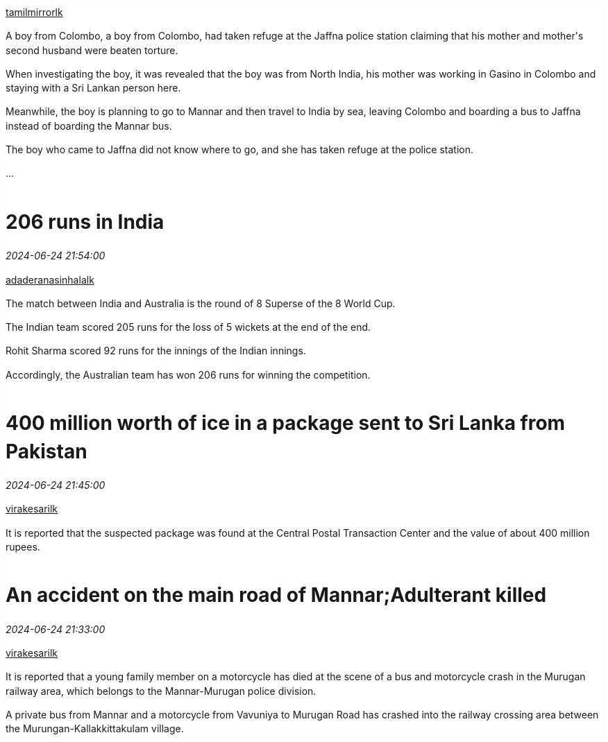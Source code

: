 [tamilmirrorlk](https://www.tamilmirror.lk/செய்திகள்/தாய்-கொடுமை-யாழ்-பொலிஸில்-தஞ்சமடைந்த-கொழும்பு-சிறுவன்/175-339362)

A boy from Colombo, a boy from Colombo, had taken refuge at the Jaffna police station claiming that his mother and mother's second husband were beaten torture.

When investigating the boy, it was revealed that the boy was from North India, his mother was working in Gasino in Colombo and staying with a Sri Lankan person here.

Meanwhile, the boy is planning to go to Mannar and then travel to India by sea, leaving Colombo and boarding a bus to Jaffna instead of boarding the Mannar bus.

The boy who came to Jaffna did not know where to go, and she has taken refuge at the police station.

...



# 206 runs in India

*2024-06-24 21:54:00*

[adaderanasinhalalk](http://sinhala.adaderana.lk/news/198112)

The match between India and Australia is the round of 8 Superse of the 8 World Cup.

The Indian team scored 205 runs for the loss of 5 wickets at the end of the end.

Rohit Sharma scored 92 runs for the innings of the Indian innings.

Accordingly, the Australian team has won 206 runs for winning the competition.



# 400 million worth of ice in a package sent to Sri Lanka from Pakistan

*2024-06-24 21:45:00*

[virakesarilk](https://www.virakesari.lk/article/186883)

It is reported that the suspected package was found at the Central Postal Transaction Center and the value of about 400 million rupees.



# An accident on the main road of Mannar;Adulterant killed

*2024-06-24 21:33:00*

[virakesarilk](https://www.virakesari.lk/article/186882)

It is reported that a young family member on a motorcycle has died at the scene of a bus and motorcycle crash in the Murugan railway area, which belongs to the Mannar-Murugan police division.

A private bus from Mannar and a motorcycle from Vavuniya to Murugan Road has crashed into the railway crossing area between the Murungan-Kallakkittakulam village.
